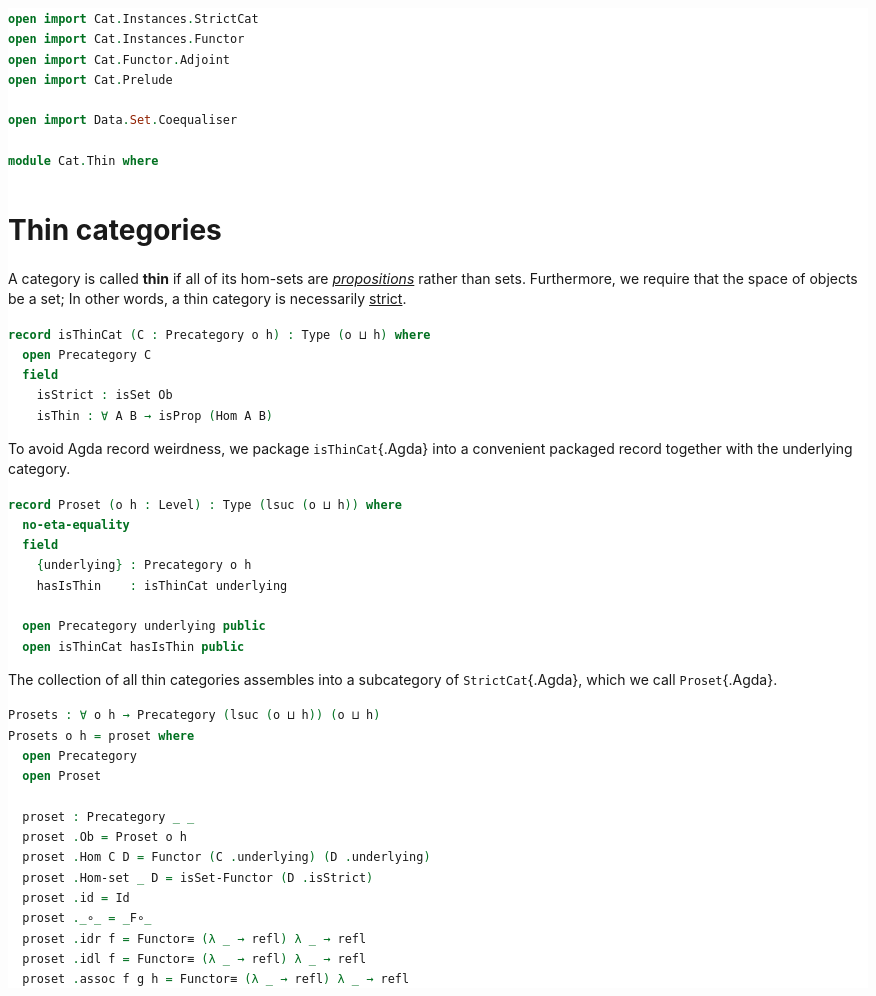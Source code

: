 ```agda
open import Cat.Instances.StrictCat
open import Cat.Instances.Functor
open import Cat.Functor.Adjoint
open import Cat.Prelude

open import Data.Set.Coequaliser

module Cat.Thin where
```



# Thin categories

A category is called **thin** if all of its hom-sets are
[_propositions_] rather than sets. Furthermore, we require that the
space of objects be a set; In other words, a thin category is
necessarily [strict].

[_propositions_]: 1Lab.HLevel.html#isProp
[strict]: Cat.Instances.StrictCat.html

```agda
record isThinCat (C : Precategory o h) : Type (o ⊔ h) where
  open Precategory C
  field
    isStrict : isSet Ob
    isThin : ∀ A B → isProp (Hom A B)
```

To avoid Agda record weirdness, we package `isThinCat`{.Agda} into a
convenient packaged record together with the underlying category.

```agda
record Proset (o h : Level) : Type (lsuc (o ⊔ h)) where
  no-eta-equality
  field
    {underlying} : Precategory o h
    hasIsThin    : isThinCat underlying

  open Precategory underlying public
  open isThinCat hasIsThin public
```

The collection of all thin categories assembles into a subcategory of
`StrictCat`{.Agda}, which we call `Proset`{.Agda}.

```agda
Prosets : ∀ o h → Precategory (lsuc (o ⊔ h)) (o ⊔ h)
Prosets o h = proset where
  open Precategory
  open Proset

  proset : Precategory _ _
  proset .Ob = Proset o h
  proset .Hom C D = Functor (C .underlying) (D .underlying)
  proset .Hom-set _ D = isSet-Functor (D .isStrict)
  proset .id = Id
  proset ._∘_ = _F∘_
  proset .idr f = Functor≡ (λ _ → refl) λ _ → refl
  proset .idl f = Functor≡ (λ _ → refl) λ _ → refl
  proset .assoc f g h = Functor≡ (λ _ → refl) λ _ → refl
```


[Rijke's theorem]: 1Lab.HLevel.Sets.html#rijkes-theorem
[propositionally truncate]: 1Lab.HIT.Truncation.html
[left adjoint]: Cat.Functor.Adjoint.html